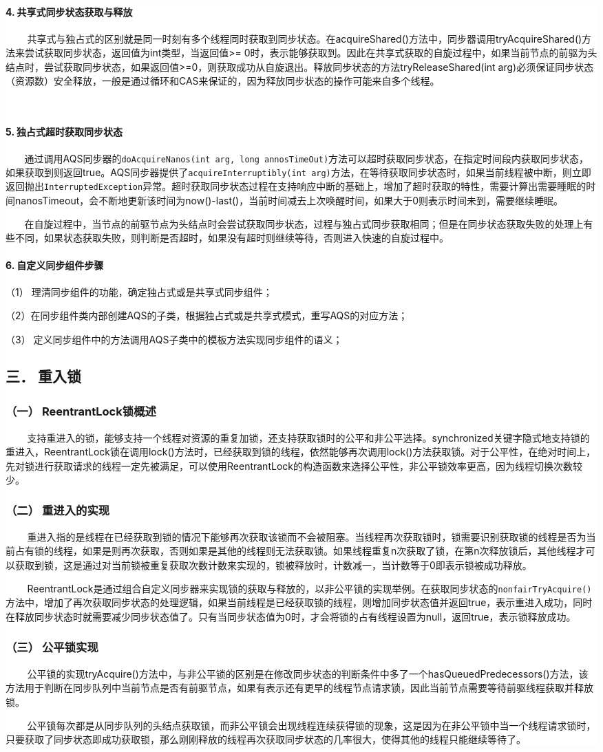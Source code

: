 
#### 4.	共享式同步状态获取与释放
&nbsp;  &nbsp;  &nbsp;  &nbsp; 共享式与独占式的区别就是同一时刻有多个线程同时获取到同步状态。在acquireShared()方法中，同步器调用tryAcquireShared()方法来尝试获取同步状态，返回值为int类型，当返回值>= 0时，表示能够获取到。因此在共享式获取的自旋过程中，如果当前节点的前驱为头结点时，尝试获取同步状态，如果返回值>=0，则获取成功从自旋退出。释放同步状态的方法tryReleaseShared(int arg)必须保证同步状态（资源数）安全释放，一般是通过循环和CAS来保证的，因为释放同步状态的操作可能来自多个线程。

<br>

#### 5. 独占式超时获取同步状态
&nbsp;  &nbsp;  &nbsp;  &nbsp;通过调用AQS同步器的`doAcquireNanos(int arg, long annosTimeOut)`方法可以超时获取同步状态，在指定时间段内获取同步状态，如果获取到则返回true。AQS同步器提供了`acquireInterruptibly(int arg)`方法，在等待获取同步状态时，如果当前线程被中断，则立即返回抛出`InterruptedException`异常。超时获取同步状态过程在支持响应中断的基础上，增加了超时获取的特性，需要计算出需要睡眠的时间nanosTimeout，会不断地更新该时间为now()-last()，当前时间减去上次唤醒时间，如果大于0则表示时间未到，需要继续睡眠。

&nbsp;  &nbsp;  &nbsp;  &nbsp;在自旋过程中，当节点的前驱节点为头结点时会尝试获取同步状态，过程与独占式同步获取相同；但是在同步状态获取失败的处理上有些不同，如果状态获取失败，则判断是否超时，如果没有超时则继续等待，否则进入快速的自旋过程中。
<br>
#### 6. 自定义同步组件步骤
（1） 理清同步组件的功能，确定独占式或是共享式同步组件；

（2）在同步组件类内部创建AQS的子类，根据独占式或是共享式模式，重写AQS的对应方法；

（3） 定义同步组件中的方法调用AQS子类中的模板方法实现同步组件的语义；
<br>

## 三．	重入锁

### （一）	ReentrantLock锁概述

&nbsp;  &nbsp;  &nbsp;  &nbsp; 支持重进入的锁，能够支持一个线程对资源的重复加锁，还支持获取锁时的公平和非公平选择。synchronized关键字隐式地支持锁的重进入，ReentrantLock锁在调用lock()方法时，已经获取到锁的线程，依然能够再次调用lock()方法获取锁。对于公平性，在绝对时间上，先对锁进行获取请求的线程一定先被满足，可以使用ReentrantLock的构造函数来选择公平性，非公平锁效率更高，因为线程切换次数较少。
<br>


### （二）	重进入的实现

&nbsp;  &nbsp;  &nbsp;  &nbsp; 重进入指的是线程在已经获取到锁的情况下能够再次获取该锁而不会被阻塞。当线程再次获取锁时，锁需要识别获取锁的线程是否为当前占有锁的线程，如果是则再次获取，否则如果是其他的线程则无法获取锁。如果线程重复n次获取了锁，在第n次释放锁后，其他线程才可以获取到锁，这是通过对当前锁被重复获取次数计数来实现的，锁被释放时，计数减一，当计数等于0即表示锁被成功释放。

&nbsp;  &nbsp;  &nbsp;  &nbsp; ReentrantLock是通过组合自定义同步器来实现锁的获取与释放的，以非公平锁的实现举例。在获取同步状态的`nonfairTryAcquire()`方法中，增加了再次获取同步状态的处理逻辑，如果当前线程是已经获取锁的线程，则增加同步状态值并返回true，表示重进入成功，同时在释放同步状态时就需要减少同步状态值了。只有当同步状态值为0时，才会将锁的占有线程设置为null，返回true，表示锁释放成功。
<br>


### （三）	公平锁实现

&nbsp;  &nbsp;  &nbsp;  &nbsp; 公平锁的实现tryAcquire()方法中，与非公平锁的区别是在修改同步状态的判断条件中多了一个hasQueuedPredecessors()方法，该方法用于判断在同步队列中当前节点是否有前驱节点，如果有表示还有更早的线程节点请求锁，因此当前节点需要等待前驱线程获取并释放锁。

&nbsp;  &nbsp;  &nbsp;  &nbsp; 公平锁每次都是从同步队列的头结点获取锁，而非公平锁会出现线程连续获得锁的现象，这是因为在非公平锁中当一个线程请求锁时，只要获取了同步状态即成功获取锁，那么刚刚释放的线程再次获取同步状态的几率很大，使得其他的线程只能继续等待了。
